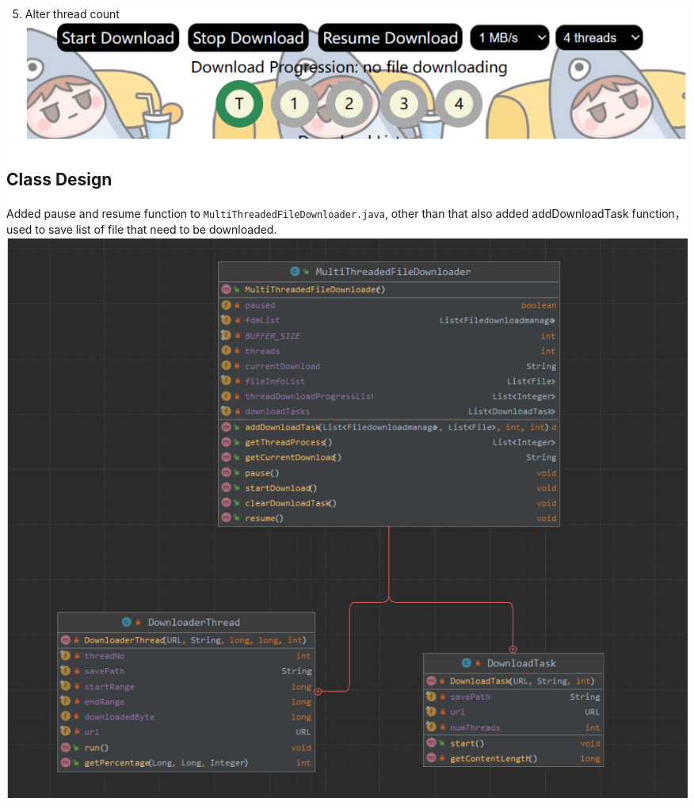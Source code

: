 5. Alter thread count![Alt text](assets/image-10.png)

## Class Design
Added pause and resume function to `MultiThreadedFileDownloader.java`, other than that also added addDownloadTask function，used to save list of file that need to be downloaded.
![Alt text](assets/image-11.png)
